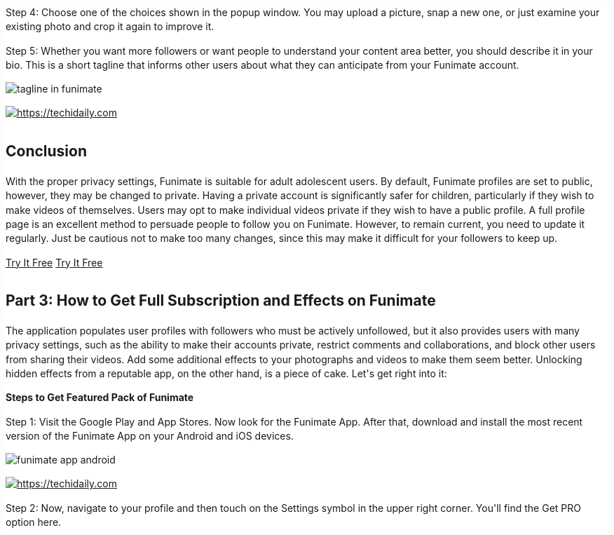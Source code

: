 Step 4: Choose one of the choices shown in the popup window. You may upload a picture, snap a new one, or just examine your existing photo and crop it again to improve it.

Step 5: Whether you want more followers or want people to understand your content area better, you should describe it in your bio. This is a short tagline that informs other users about what they can anticipate from your Funimate account.

![tagline in funimate](https://images.wondershare.com/filmora/article-images/tagline-in-funimate.jpg)


<a href="https://aligracehair.sjv.io/c/5597632/2115938/19272" target="_top" id="2115938">
  <img src="//a.impactradius-go.com/display-ad/19272-2115938" border="0" alt="https://techidaily.com" width="120" height="90"/>
</a>
<img height="0" width="0" src="https://aligracehair.sjv.io/i/5597632/2115938/19272" style="position:absolute;visibility:hidden;" border="0" />

## Conclusion

With the proper privacy settings, Funimate is suitable for adult adolescent users. By default, Funimate profiles are set to public, however, they may be changed to private. Having a private account is significantly safer for children, particularly if they wish to make videos of themselves. Users may opt to make individual videos private if they wish to have a public profile. A full profile page is an excellent method to persuade people to follow you on Funimate. However, to remain current, you need to update it regularly. Just be cautious not to make too many changes, since this may make it difficult for your followers to keep up.

[Try It Free](https://tools.techidaily.com/wondershare/filmora/download/) [Try It Free](https://tools.techidaily.com/wondershare/filmora/download/)

## Part 3: How to Get Full Subscription and Effects on Funimate

The application populates user profiles with followers who must be actively unfollowed, but it also provides users with many privacy settings, such as the ability to make their accounts private, restrict comments and collaborations, and block other users from sharing their videos. Add some additional effects to your photographs and videos to make them seem better. Unlocking hidden effects from a reputable app, on the other hand, is a piece of cake. Let's get right into it:

**Steps to Get Featured Pack of Funimate**

Step 1: Visit the Google Play and App Stores. Now look for the Funimate App. After that, download and install the most recent version of the Funimate App on your Android and iOS devices.

![funimate app android](https://images.wondershare.com/filmora/article-images/funimate-app-android.jpg)


<a href="https://appsumo.8odi.net/c/5597632/2123734/7443" target="_top" id="2123734">
  <img src="//a.impactradius-go.com/display-ad/7443-2123734" border="0" alt="https://techidaily.com" width="728" height="90"/>
</a>
<img height="0" width="0" src="https://appsumo.8odi.net/i/5597632/2123734/7443" style="position:absolute;visibility:hidden;" border="0" />

Step 2: Now, navigate to your profile and then touch on the Settings symbol in the upper right corner. You'll find the Get PRO option here.
